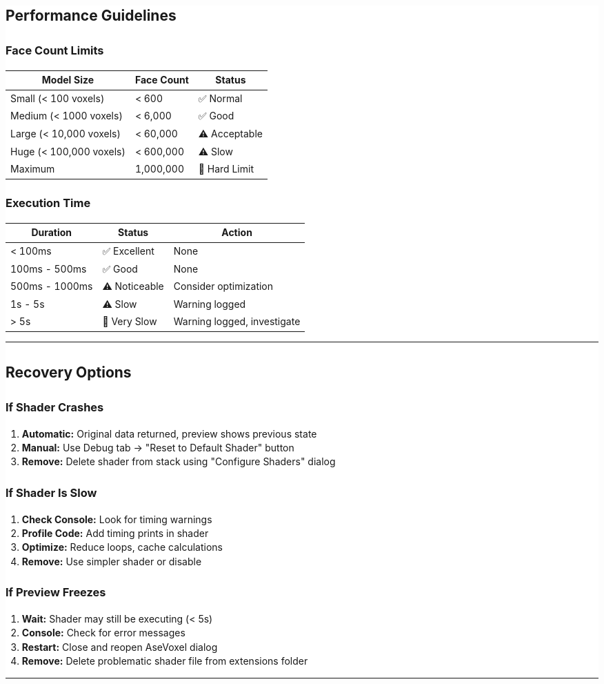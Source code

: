 
## Performance Guidelines

### Face Count Limits
| Model Size | Face Count | Status |
|------------|------------|--------|
| Small (< 100 voxels) | < 600 | ✅ Normal |
| Medium (< 1000 voxels) | < 6,000 | ✅ Good |
| Large (< 10,000 voxels) | < 60,000 | ⚠️ Acceptable |
| Huge (< 100,000 voxels) | < 600,000 | ⚠️ Slow |
| Maximum | 1,000,000 | 🛑 Hard Limit |

### Execution Time
| Duration | Status | Action |
|----------|--------|--------|
| < 100ms | ✅ Excellent | None |
| 100ms - 500ms | ✅ Good | None |
| 500ms - 1000ms | ⚠️ Noticeable | Consider optimization |
| 1s - 5s | ⚠️ Slow | Warning logged |
| > 5s | 🛑 Very Slow | Warning logged, investigate |

---

## Recovery Options

### If Shader Crashes
1. **Automatic:** Original data returned, preview shows previous state
2. **Manual:** Use Debug tab → "Reset to Default Shader" button
3. **Remove:** Delete shader from stack using "Configure Shaders" dialog

### If Shader Is Slow
1. **Check Console:** Look for timing warnings
2. **Profile Code:** Add timing prints in shader
3. **Optimize:** Reduce loops, cache calculations
4. **Remove:** Use simpler shader or disable

### If Preview Freezes
1. **Wait:** Shader may still be executing (< 5s)
2. **Console:** Check for error messages
3. **Restart:** Close and reopen AseVoxel dialog
4. **Remove:** Delete problematic shader file from extensions folder

---